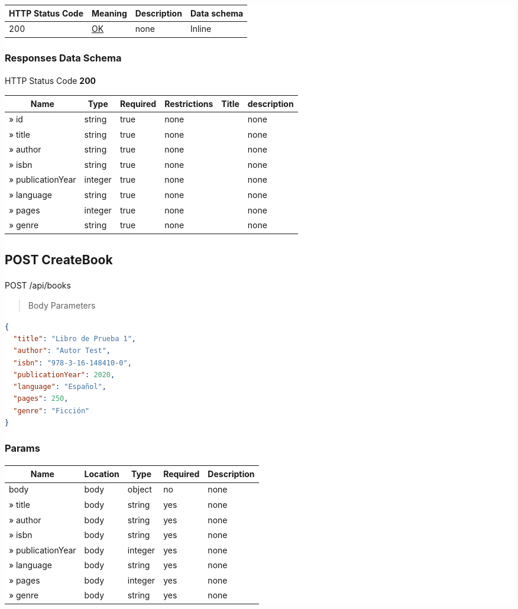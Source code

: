 |HTTP Status Code |Meaning|Description|Data schema|
|---|---|---|---|
|200|[OK](https://tools.ietf.org/html/rfc7231#section-6.3.1)|none|Inline|

### Responses Data Schema

HTTP Status Code **200**

|Name|Type|Required|Restrictions|Title|description|
|---|---|---|---|---|---|
|» id|string|true|none||none|
|» title|string|true|none||none|
|» author|string|true|none||none|
|» isbn|string|true|none||none|
|» publicationYear|integer|true|none||none|
|» language|string|true|none||none|
|» pages|integer|true|none||none|
|» genre|string|true|none||none|

## POST CreateBook

POST /api/books

> Body Parameters

```json
{
  "title": "Libro de Prueba 1",
  "author": "Autor Test",
  "isbn": "978-3-16-148410-0",
  "publicationYear": 2020,
  "language": "Español",
  "pages": 250,
  "genre": "Ficción"
}
```

### Params

|Name|Location|Type|Required|Description|
|---|---|---|---|---|
|body|body|object| no |none|
|» title|body|string| yes |none|
|» author|body|string| yes |none|
|» isbn|body|string| yes |none|
|» publicationYear|body|integer| yes |none|
|» language|body|string| yes |none|
|» pages|body|integer| yes |none|
|» genre|body|string| yes |none|
